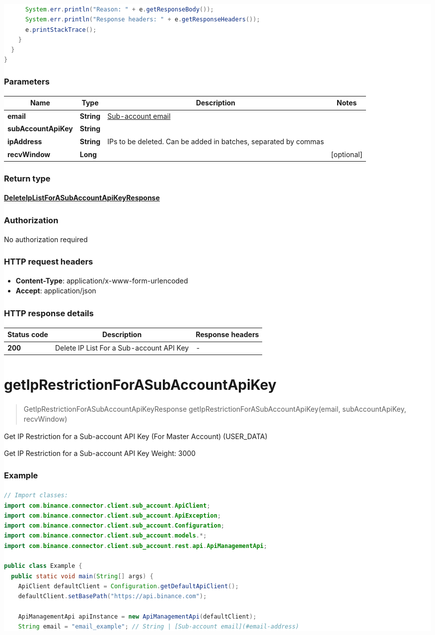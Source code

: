 ```java
      System.err.println("Reason: " + e.getResponseBody());
      System.err.println("Response headers: " + e.getResponseHeaders());
      e.printStackTrace();
    }
  }
}
```

### Parameters

| Name | Type | Description  | Notes |
|------------- | ------------- | ------------- | -------------|
| **email** | **String**| [Sub-account email](#email-address) | |
| **subAccountApiKey** | **String**|  | |
| **ipAddress** | **String**| IPs to be deleted. Can be added in batches, separated by commas | |
| **recvWindow** | **Long**|  | [optional] |

### Return type

[**DeleteIpListForASubAccountApiKeyResponse**](DeleteIpListForASubAccountApiKeyResponse.md)

### Authorization

No authorization required

### HTTP request headers

 - **Content-Type**: application/x-www-form-urlencoded
 - **Accept**: application/json

### HTTP response details
| Status code | Description | Response headers |
|-------------|-------------|------------------|
| **200** | Delete IP List For a Sub-account API Key |  -  |

<a id="getIpRestrictionForASubAccountApiKey"></a>
# **getIpRestrictionForASubAccountApiKey**
> GetIpRestrictionForASubAccountApiKeyResponse getIpRestrictionForASubAccountApiKey(email, subAccountApiKey, recvWindow)

Get IP Restriction for a Sub-account API Key (For Master Account) (USER_DATA)

Get IP Restriction for a Sub-account API Key  Weight: 3000

### Example
```java
// Import classes:
import com.binance.connector.client.sub_account.ApiClient;
import com.binance.connector.client.sub_account.ApiException;
import com.binance.connector.client.sub_account.Configuration;
import com.binance.connector.client.sub_account.models.*;
import com.binance.connector.client.sub_account.rest.api.ApiManagementApi;

public class Example {
  public static void main(String[] args) {
    ApiClient defaultClient = Configuration.getDefaultApiClient();
    defaultClient.setBasePath("https://api.binance.com");

    ApiManagementApi apiInstance = new ApiManagementApi(defaultClient);
    String email = "email_example"; // String | [Sub-account email](#email-address)
```